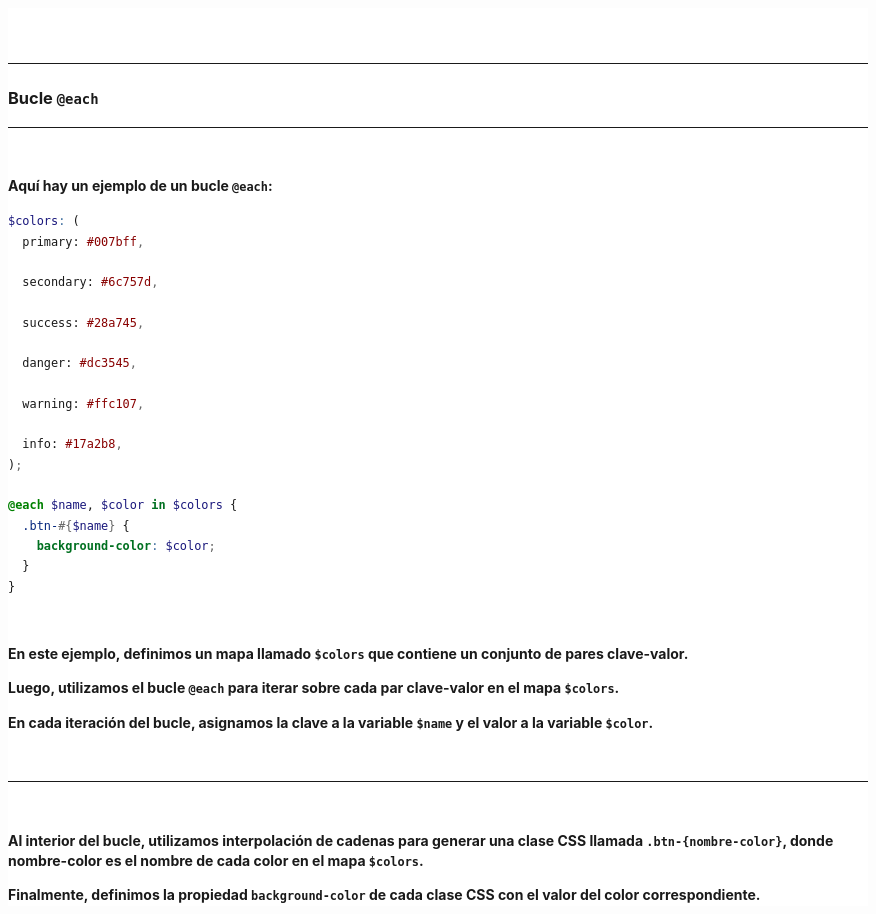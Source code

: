 <br>
<br>

---

### **Bucle `@each`**

---

<br>

**Aquí hay un ejemplo de un bucle `@each`:**

```scss
$colors: (
  primary: #007bff,

  secondary: #6c757d,

  success: #28a745,

  danger: #dc3545,

  warning: #ffc107,

  info: #17a2b8,
);

@each $name, $color in $colors {
  .btn-#{$name} {
    background-color: $color;
  }
}
```

<br>

**En este ejemplo, definimos un mapa llamado `$colors` que contiene un conjunto de pares clave-valor.**

**Luego, utilizamos el bucle `@each` para iterar sobre cada par clave-valor en el mapa `$colors`.**

**En cada iteración del bucle, asignamos la clave a la variable `$name` y el valor a la variable `$color`.**

<br>

---

<br>

**Al interior del bucle, utilizamos interpolación de cadenas para generar una clase CSS llamada `.btn-{nombre-color}`, donde nombre-color es el nombre de cada color en el mapa `$colors`.**

**Finalmente, definimos la propiedad `background-color` de cada clase CSS con el valor del color correspondiente.**
